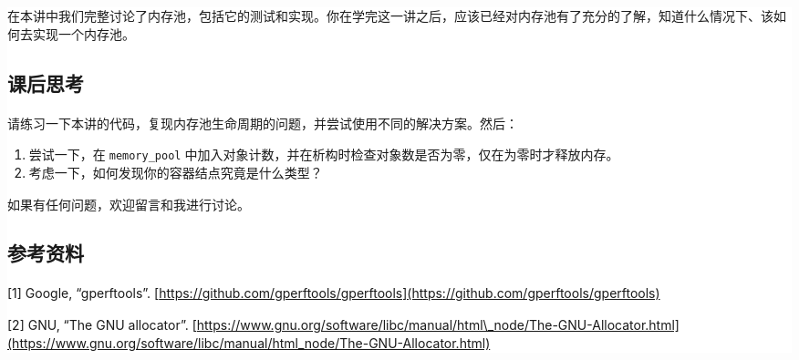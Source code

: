 在本讲中我们完整讨论了内存池，包括它的测试和实现。你在学完这一讲之后，应该已经对内存池有了充分的了解，知道什么情况下、该如何去实现一个内存池。

## 课后思考

请练习一下本讲的代码，复现内存池生命周期的问题，并尝试使用不同的解决方案。然后：

1.  尝试一下，在 `memory_pool` 中加入对象计数，并在析构时检查对象数是否为零，仅在为零时才释放内存。
2.  考虑一下，如何发现你的容器结点究竟是什么类型？

如果有任何问题，欢迎留言和我进行讨论。

## 参考资料

\[1\] Google, “gperftools”. [https://github.com/gperftools/gperftools](https://github.com/gperftools/gperftools)

\[2\] GNU, “The GNU allocator”. [https://www.gnu.org/software/libc/manual/html\_node/The-GNU-Allocator.html](https://www.gnu.org/software/libc/manual/html_node/The-GNU-Allocator.html)
    